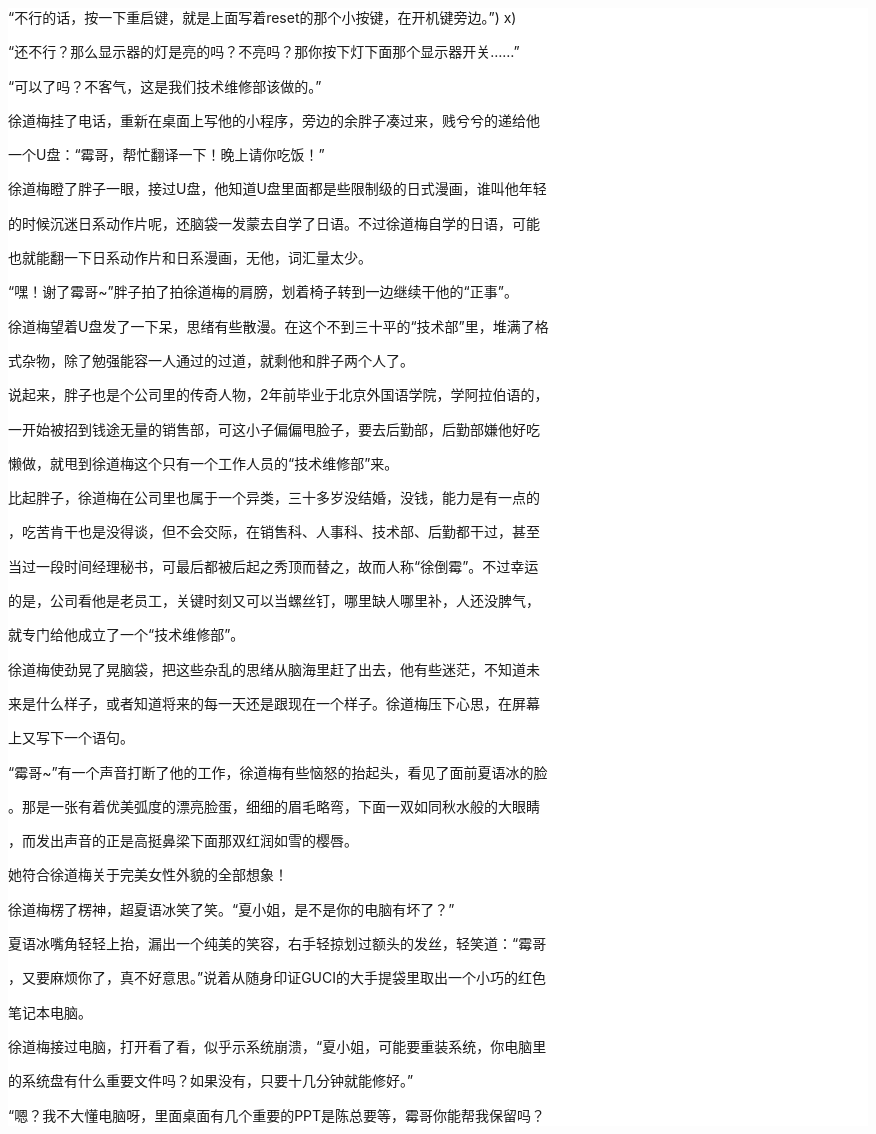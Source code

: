 “不行的话，按一下重启键，就是上面写着reset的那个小按键，在开机键旁边。”) x)

“还不行？那么显示器的灯是亮的吗？不亮吗？那你按下灯下面那个显示器开关……”

“可以了吗？不客气，这是我们技术维修部该做的。”

徐道梅挂了电话，重新在桌面上写他的小程序，旁边的余胖子凑过来，贱兮兮的递给他

一个U盘：“霉哥，帮忙翻译一下！晚上请你吃饭！”

徐道梅瞪了胖子一眼，接过U盘，他知道U盘里面都是些限制级的日式漫画，谁叫他年轻

的时候沉迷日系动作片呢，还脑袋一发蒙去自学了日语。不过徐道梅自学的日语，可能

也就能翻一下日系动作片和日系漫画，无他，词汇量太少。

“嘿！谢了霉哥~”胖子拍了拍徐道梅的肩膀，划着椅子转到一边继续干他的“正事”。

徐道梅望着U盘发了一下呆，思绪有些散漫。在这个不到三十平的“技术部”里，堆满了格

式杂物，除了勉强能容一人通过的过道，就剩他和胖子两个人了。

说起来，胖子也是个公司里的传奇人物，2年前毕业于北京外国语学院，学阿拉伯语的，

一开始被招到钱途无量的销售部，可这小子偏偏甩脸子，要去后勤部，后勤部嫌他好吃

懒做，就甩到徐道梅这个只有一个工作人员的“技术维修部”来。

比起胖子，徐道梅在公司里也属于一个异类，三十多岁没结婚，没钱，能力是有一点的

，吃苦肯干也是没得谈，但不会交际，在销售科、人事科、技术部、后勤都干过，甚至

当过一段时间经理秘书，可最后都被后起之秀顶而替之，故而人称“徐倒霉”。不过幸运

的是，公司看他是老员工，关键时刻又可以当螺丝钉，哪里缺人哪里补，人还没脾气，

就专门给他成立了一个“技术维修部”。

徐道梅使劲晃了晃脑袋，把这些杂乱的思绪从脑海里赶了出去，他有些迷茫，不知道未

来是什么样子，或者知道将来的每一天还是跟现在一个样子。徐道梅压下心思，在屏幕

上又写下一个语句。

“霉哥~”有一个声音打断了他的工作，徐道梅有些恼怒的抬起头，看见了面前夏语冰的脸

。那是一张有着优美弧度的漂亮脸蛋，细细的眉毛略弯，下面一双如同秋水般的大眼睛

，而发出声音的正是高挺鼻梁下面那双红润如雪的樱唇。

她符合徐道梅关于完美女性外貌的全部想象！

徐道梅楞了楞神，超夏语冰笑了笑。“夏小姐，是不是你的电脑有坏了？”

夏语冰嘴角轻轻上抬，漏出一个纯美的笑容，右手轻掠划过额头的发丝，轻笑道：“霉哥

，又要麻烦你了，真不好意思。”说着从随身印证GUCI的大手提袋里取出一个小巧的红色

笔记本电脑。

徐道梅接过电脑，打开看了看，似乎示系统崩溃，“夏小姐，可能要重装系统，你电脑里

的系统盘有什么重要文件吗？如果没有，只要十几分钟就能修好。”

“嗯？我不大懂电脑呀，里面桌面有几个重要的PPT是陈总要等，霉哥你能帮我保留吗？
